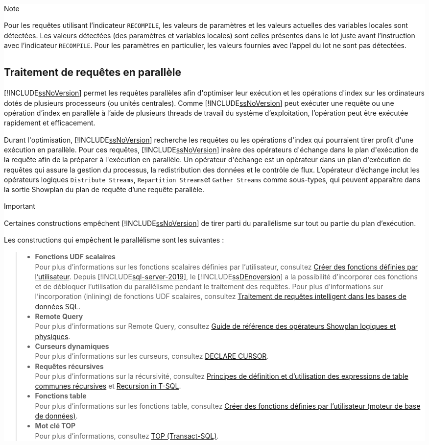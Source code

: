 > [!NOTE]
> Pour les requêtes utilisant l’indicateur `RECOMPILE`, les valeurs de paramètres et les valeurs actuelles des variables locales sont détectées. Les valeurs détectées (des paramètres et variables locales) sont celles présentes dans le lot juste avant l’instruction avec l’indicateur `RECOMPILE`. Pour les paramètres en particulier, les valeurs fournies avec l’appel du lot ne sont pas détectées.

## <a name="parallel-query-processing"></a>Traitement de requêtes en parallèle

[!INCLUDE[ssNoVersion](../includes/ssnoversion-md.md)] permet les requêtes parallèles afin d'optimiser leur exécution et les opérations d'index sur les ordinateurs dotés de plusieurs processeurs (ou unités centrales). Comme [!INCLUDE[ssNoVersion](../includes/ssnoversion-md.md)] peut exécuter une requête ou une opération d’index en parallèle à l’aide de plusieurs threads de travail du système d’exploitation, l’opération peut être exécutée rapidement et efficacement.

Durant l'optimisation, [!INCLUDE[ssNoVersion](../includes/ssnoversion-md.md)] recherche les requêtes ou les opérations d'index qui pourraient tirer profit d'une exécution en parallèle. Pour ces requêtes, [!INCLUDE[ssNoVersion](../includes/ssnoversion-md.md)] insère des opérateurs d'échange dans le plan d'exécution de la requête afin de la préparer à l'exécution en parallèle. Un opérateur d'échange est un opérateur dans un plan d'exécution de requêtes qui assure la gestion du processus, la redistribution des données et le contrôle de flux. L’opérateur d’échange inclut les opérateurs logiques `Distribute Streams`, `Repartition Streams`et `Gather Streams` comme sous-types, qui peuvent apparaître dans la sortie Showplan du plan de requête d’une requête parallèle. 

> [!IMPORTANT]
> Certaines constructions empêchent [!INCLUDE[ssNoVersion](../includes/ssnoversion-md.md)] de tirer parti du parallélisme sur tout ou partie du plan d’exécution.

Les constructions qui empêchent le parallélisme sont les suivantes :
>
> - **Fonctions UDF scalaires**    
>   Pour plus d’informations sur les fonctions scalaires définies par l’utilisateur, consultez [Créer des fonctions définies par l’utilisateur](../relational-databases/user-defined-functions/create-user-defined-functions-database-engine.md#Scalar). Depuis [!INCLUDE[sql-server-2019](../includes/sssqlv15-md.md)], le [!INCLUDE[ssDEnoversion](../includes/ssdenoversion-md.md)] a la possibilité d’incorporer ces fonctions et de débloquer l’utilisation du parallélisme pendant le traitement des requêtes. Pour plus d’informations sur l’incorporation (inlining) de fonctions UDF scalaires, consultez [Traitement de requêtes intelligent dans les bases de données SQL](../relational-databases/performance/intelligent-query-processing.md#scalar-udf-inlining).
> - **Remote Query**    
>   Pour plus d’informations sur Remote Query, consultez [Guide de référence des opérateurs Showplan logiques et physiques](../relational-databases/showplan-logical-and-physical-operators-reference.md).
> - **Curseurs dynamiques**    
>   Pour plus d’informations sur les curseurs, consultez [DECLARE CURSOR](../t-sql/language-elements/declare-cursor-transact-sql.md).
> - **Requêtes récursives**    
>   Pour plus d’informations sur la récursivité, consultez [Principes de définition et d’utilisation des expressions de table communes récursives](../t-sql/queries/with-common-table-expression-transact-sql.md#guidelines-for-defining-and-using-recursive-common-table-expressions) et [Recursion in T-SQL](https://msdn.microsoft.com/library/aa175801(v=sql.80).aspx).
> - **Fonctions table**    
>   Pour plus d’informations sur les fonctions table, consultez [Créer des fonctions définies par l’utilisateur (moteur de base de données)](../relational-databases/user-defined-functions/create-user-defined-functions-database-engine.md#TVF).
> - **Mot clé TOP**    
>   Pour plus d’informations, consultez [TOP (Transact-SQL)](../t-sql/queries/top-transact-sql.md).
